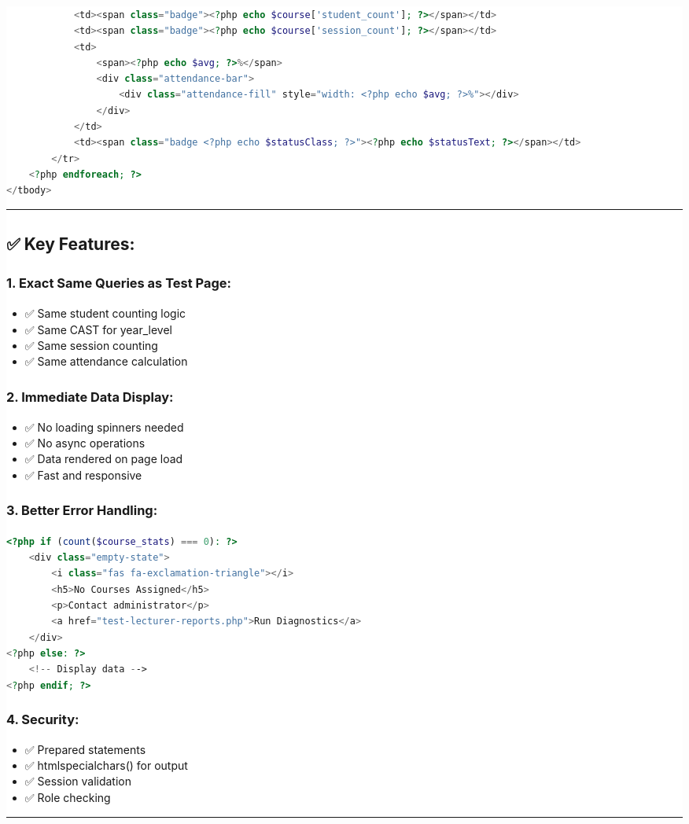 ```php
            <td><span class="badge"><?php echo $course['student_count']; ?></span></td>
            <td><span class="badge"><?php echo $course['session_count']; ?></span></td>
            <td>
                <span><?php echo $avg; ?>%</span>
                <div class="attendance-bar">
                    <div class="attendance-fill" style="width: <?php echo $avg; ?>%"></div>
                </div>
            </td>
            <td><span class="badge <?php echo $statusClass; ?>"><?php echo $statusText; ?></span></td>
        </tr>
    <?php endforeach; ?>
</tbody>
```

---

## ✅ **Key Features:**

### **1. Exact Same Queries as Test Page:**
- ✅ Same student counting logic
- ✅ Same CAST for year_level
- ✅ Same session counting
- ✅ Same attendance calculation

### **2. Immediate Data Display:**
- ✅ No loading spinners needed
- ✅ No async operations
- ✅ Data rendered on page load
- ✅ Fast and responsive

### **3. Better Error Handling:**
```php
<?php if (count($course_stats) === 0): ?>
    <div class="empty-state">
        <i class="fas fa-exclamation-triangle"></i>
        <h5>No Courses Assigned</h5>
        <p>Contact administrator</p>
        <a href="test-lecturer-reports.php">Run Diagnostics</a>
    </div>
<?php else: ?>
    <!-- Display data -->
<?php endif; ?>
```

### **4. Security:**
- ✅ Prepared statements
- ✅ htmlspecialchars() for output
- ✅ Session validation
- ✅ Role checking

---